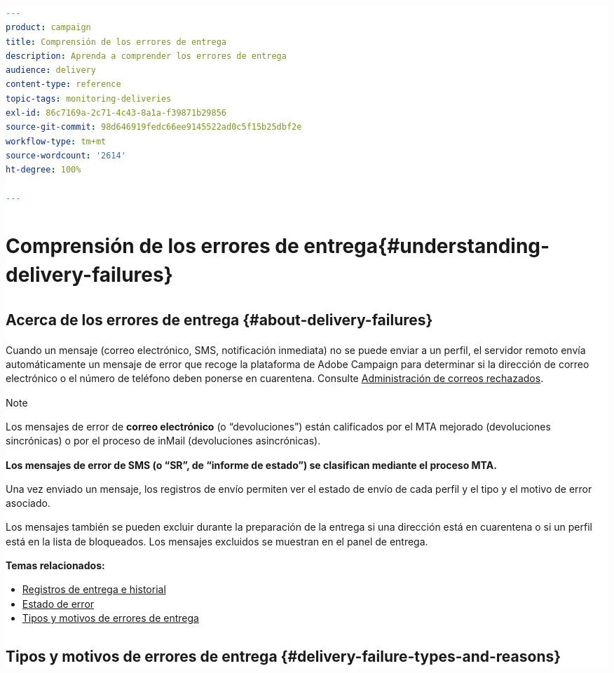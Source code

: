 ```yaml
---
product: campaign
title: Comprensión de los errores de entrega
description: Aprenda a comprender los errores de entrega
audience: delivery
content-type: reference
topic-tags: monitoring-deliveries
exl-id: 86c7169a-2c71-4c43-8a1a-f39871b29856
source-git-commit: 98d646919fedc66ee9145522ad0c5f15b25dbf2e
workflow-type: tm+mt
source-wordcount: '2614'
ht-degree: 100%

---
```


# Comprensión de los errores de entrega{#understanding-delivery-failures}

## Acerca de los errores de entrega {#about-delivery-failures}

Cuando un mensaje (correo electrónico, SMS, notificación inmediata) no se puede enviar a un perfil, el servidor remoto envía automáticamente un mensaje de error que recoge la plataforma de Adobe Campaign para determinar si la dirección de correo electrónico o el número de teléfono deben ponerse en cuarentena. Consulte [Administración de correos rechazados](#bounce-mail-management).

>[!NOTE]
>
>Los mensajes de error de **correo electrónico** (o “devoluciones”) están calificados por el MTA mejorado (devoluciones sincrónicas) o por el proceso de inMail (devoluciones asincrónicas).
>
>**Los mensajes de error de SMS (o “SR”, de “informe de estado”) se clasifican mediante el proceso MTA.**

Una vez enviado un mensaje, los registros de envío permiten ver el estado de envío de cada perfil y el tipo y el motivo de error asociado.

Los mensajes también se pueden excluir durante la preparación de la entrega si una dirección está en cuarentena o si un perfil está en la lista de bloqueados. Los mensajes excluidos se muestran en el panel de entrega.

**Temas relacionados:**

* [Registros de entrega e historial](../../delivery/using/delivery-dashboard.md#delivery-logs-and-history)
* [Estado de error](../../delivery/using/delivery-performances.md#failed-status)
* [Tipos y motivos de errores de entrega](#delivery-failure-types-and-reasons)

## Tipos y motivos de errores de entrega {#delivery-failure-types-and-reasons}
